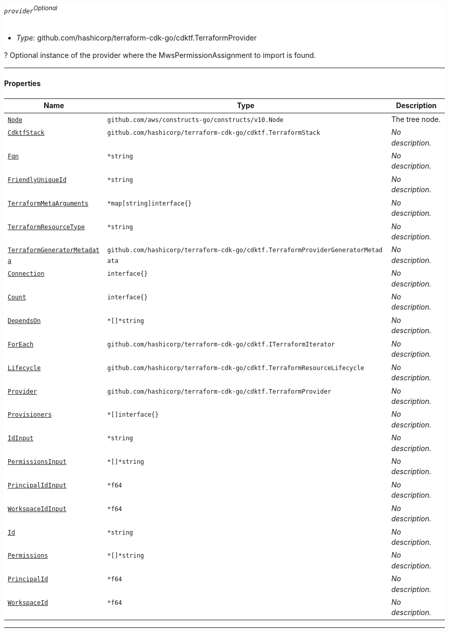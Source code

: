 ###### `provider`<sup>Optional</sup> <a name="provider" id="@cdktf/provider-databricks.mwsPermissionAssignment.MwsPermissionAssignment.generateConfigForImport.parameter.provider"></a>

- *Type:* github.com/hashicorp/terraform-cdk-go/cdktf.TerraformProvider

? Optional instance of the provider where the MwsPermissionAssignment to import is found.

---

#### Properties <a name="Properties" id="Properties"></a>

| **Name** | **Type** | **Description** |
| --- | --- | --- |
| <code><a href="#@cdktf/provider-databricks.mwsPermissionAssignment.MwsPermissionAssignment.property.node">Node</a></code> | <code>github.com/aws/constructs-go/constructs/v10.Node</code> | The tree node. |
| <code><a href="#@cdktf/provider-databricks.mwsPermissionAssignment.MwsPermissionAssignment.property.cdktfStack">CdktfStack</a></code> | <code>github.com/hashicorp/terraform-cdk-go/cdktf.TerraformStack</code> | *No description.* |
| <code><a href="#@cdktf/provider-databricks.mwsPermissionAssignment.MwsPermissionAssignment.property.fqn">Fqn</a></code> | <code>*string</code> | *No description.* |
| <code><a href="#@cdktf/provider-databricks.mwsPermissionAssignment.MwsPermissionAssignment.property.friendlyUniqueId">FriendlyUniqueId</a></code> | <code>*string</code> | *No description.* |
| <code><a href="#@cdktf/provider-databricks.mwsPermissionAssignment.MwsPermissionAssignment.property.terraformMetaArguments">TerraformMetaArguments</a></code> | <code>*map[string]interface{}</code> | *No description.* |
| <code><a href="#@cdktf/provider-databricks.mwsPermissionAssignment.MwsPermissionAssignment.property.terraformResourceType">TerraformResourceType</a></code> | <code>*string</code> | *No description.* |
| <code><a href="#@cdktf/provider-databricks.mwsPermissionAssignment.MwsPermissionAssignment.property.terraformGeneratorMetadata">TerraformGeneratorMetadata</a></code> | <code>github.com/hashicorp/terraform-cdk-go/cdktf.TerraformProviderGeneratorMetadata</code> | *No description.* |
| <code><a href="#@cdktf/provider-databricks.mwsPermissionAssignment.MwsPermissionAssignment.property.connection">Connection</a></code> | <code>interface{}</code> | *No description.* |
| <code><a href="#@cdktf/provider-databricks.mwsPermissionAssignment.MwsPermissionAssignment.property.count">Count</a></code> | <code>interface{}</code> | *No description.* |
| <code><a href="#@cdktf/provider-databricks.mwsPermissionAssignment.MwsPermissionAssignment.property.dependsOn">DependsOn</a></code> | <code>*[]*string</code> | *No description.* |
| <code><a href="#@cdktf/provider-databricks.mwsPermissionAssignment.MwsPermissionAssignment.property.forEach">ForEach</a></code> | <code>github.com/hashicorp/terraform-cdk-go/cdktf.ITerraformIterator</code> | *No description.* |
| <code><a href="#@cdktf/provider-databricks.mwsPermissionAssignment.MwsPermissionAssignment.property.lifecycle">Lifecycle</a></code> | <code>github.com/hashicorp/terraform-cdk-go/cdktf.TerraformResourceLifecycle</code> | *No description.* |
| <code><a href="#@cdktf/provider-databricks.mwsPermissionAssignment.MwsPermissionAssignment.property.provider">Provider</a></code> | <code>github.com/hashicorp/terraform-cdk-go/cdktf.TerraformProvider</code> | *No description.* |
| <code><a href="#@cdktf/provider-databricks.mwsPermissionAssignment.MwsPermissionAssignment.property.provisioners">Provisioners</a></code> | <code>*[]interface{}</code> | *No description.* |
| <code><a href="#@cdktf/provider-databricks.mwsPermissionAssignment.MwsPermissionAssignment.property.idInput">IdInput</a></code> | <code>*string</code> | *No description.* |
| <code><a href="#@cdktf/provider-databricks.mwsPermissionAssignment.MwsPermissionAssignment.property.permissionsInput">PermissionsInput</a></code> | <code>*[]*string</code> | *No description.* |
| <code><a href="#@cdktf/provider-databricks.mwsPermissionAssignment.MwsPermissionAssignment.property.principalIdInput">PrincipalIdInput</a></code> | <code>*f64</code> | *No description.* |
| <code><a href="#@cdktf/provider-databricks.mwsPermissionAssignment.MwsPermissionAssignment.property.workspaceIdInput">WorkspaceIdInput</a></code> | <code>*f64</code> | *No description.* |
| <code><a href="#@cdktf/provider-databricks.mwsPermissionAssignment.MwsPermissionAssignment.property.id">Id</a></code> | <code>*string</code> | *No description.* |
| <code><a href="#@cdktf/provider-databricks.mwsPermissionAssignment.MwsPermissionAssignment.property.permissions">Permissions</a></code> | <code>*[]*string</code> | *No description.* |
| <code><a href="#@cdktf/provider-databricks.mwsPermissionAssignment.MwsPermissionAssignment.property.principalId">PrincipalId</a></code> | <code>*f64</code> | *No description.* |
| <code><a href="#@cdktf/provider-databricks.mwsPermissionAssignment.MwsPermissionAssignment.property.workspaceId">WorkspaceId</a></code> | <code>*f64</code> | *No description.* |

---